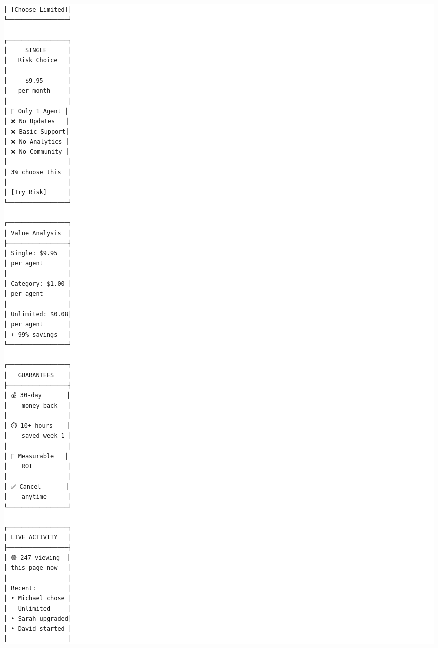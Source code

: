 ```
│ [Choose Limited]│
└─────────────────┘

┌─────────────────┐
│     SINGLE      │
│   Risk Choice   │
│                 │
│     $9.95       │
│   per month     │
│                 │
│ 🔴 Only 1 Agent │
│ ❌ No Updates   │
│ ❌ Basic Support│
│ ❌ No Analytics │
│ ❌ No Community │
│                 │
│ 3% choose this  │
│                 │
│ [Try Risk]      │
└─────────────────┘

┌─────────────────┐
│ Value Analysis  │
├─────────────────┤
│ Single: $9.95   │
│ per agent       │
│                 │
│ Category: $1.00 │
│ per agent       │
│                 │
│ Unlimited: $0.08│
│ per agent       │
│ ⬆ 99% savings   │
└─────────────────┘

┌─────────────────┐
│   GUARANTEES    │
├─────────────────┤
│ 💰 30-day       │
│    money back   │
│                 │
│ ⏱️ 10+ hours    │
│    saved week 1 │
│                 │
│ 🎯 Measurable   │
│    ROI          │
│                 │
│ ✅ Cancel       │
│    anytime      │
└─────────────────┘

┌─────────────────┐
│ LIVE ACTIVITY   │
├─────────────────┤
│ 🟢 247 viewing  │
│ this page now   │
│                 │
│ Recent:         │
│ • Michael chose │
│   Unlimited     │
│ • Sarah upgraded│
│ • David started │
│                 │
```